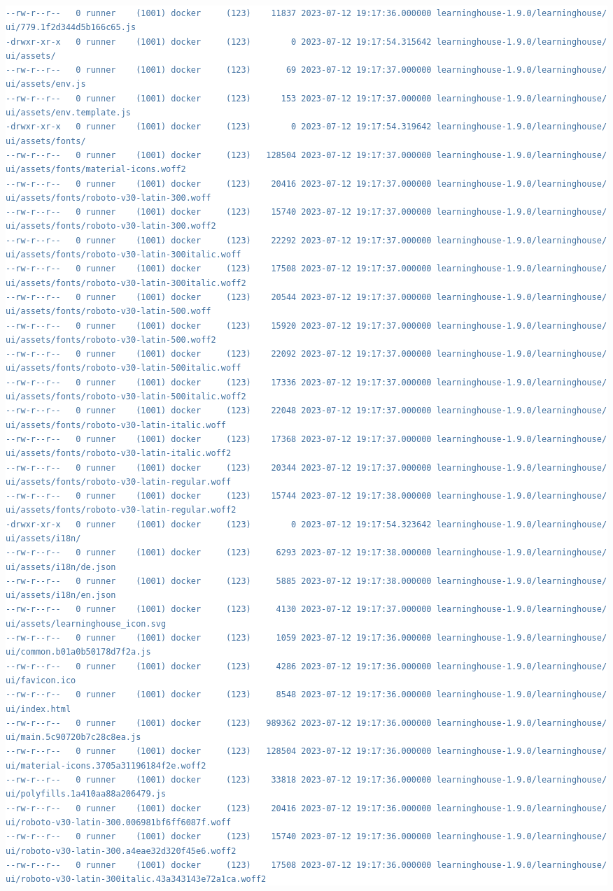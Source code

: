 ```diff
--rw-r--r--   0 runner    (1001) docker     (123)    11837 2023-07-12 19:17:36.000000 learninghouse-1.9.0/learninghouse/ui/779.1f2d344d5b166c65.js
-drwxr-xr-x   0 runner    (1001) docker     (123)        0 2023-07-12 19:17:54.315642 learninghouse-1.9.0/learninghouse/ui/assets/
--rw-r--r--   0 runner    (1001) docker     (123)       69 2023-07-12 19:17:37.000000 learninghouse-1.9.0/learninghouse/ui/assets/env.js
--rw-r--r--   0 runner    (1001) docker     (123)      153 2023-07-12 19:17:37.000000 learninghouse-1.9.0/learninghouse/ui/assets/env.template.js
-drwxr-xr-x   0 runner    (1001) docker     (123)        0 2023-07-12 19:17:54.319642 learninghouse-1.9.0/learninghouse/ui/assets/fonts/
--rw-r--r--   0 runner    (1001) docker     (123)   128504 2023-07-12 19:17:37.000000 learninghouse-1.9.0/learninghouse/ui/assets/fonts/material-icons.woff2
--rw-r--r--   0 runner    (1001) docker     (123)    20416 2023-07-12 19:17:37.000000 learninghouse-1.9.0/learninghouse/ui/assets/fonts/roboto-v30-latin-300.woff
--rw-r--r--   0 runner    (1001) docker     (123)    15740 2023-07-12 19:17:37.000000 learninghouse-1.9.0/learninghouse/ui/assets/fonts/roboto-v30-latin-300.woff2
--rw-r--r--   0 runner    (1001) docker     (123)    22292 2023-07-12 19:17:37.000000 learninghouse-1.9.0/learninghouse/ui/assets/fonts/roboto-v30-latin-300italic.woff
--rw-r--r--   0 runner    (1001) docker     (123)    17508 2023-07-12 19:17:37.000000 learninghouse-1.9.0/learninghouse/ui/assets/fonts/roboto-v30-latin-300italic.woff2
--rw-r--r--   0 runner    (1001) docker     (123)    20544 2023-07-12 19:17:37.000000 learninghouse-1.9.0/learninghouse/ui/assets/fonts/roboto-v30-latin-500.woff
--rw-r--r--   0 runner    (1001) docker     (123)    15920 2023-07-12 19:17:37.000000 learninghouse-1.9.0/learninghouse/ui/assets/fonts/roboto-v30-latin-500.woff2
--rw-r--r--   0 runner    (1001) docker     (123)    22092 2023-07-12 19:17:37.000000 learninghouse-1.9.0/learninghouse/ui/assets/fonts/roboto-v30-latin-500italic.woff
--rw-r--r--   0 runner    (1001) docker     (123)    17336 2023-07-12 19:17:37.000000 learninghouse-1.9.0/learninghouse/ui/assets/fonts/roboto-v30-latin-500italic.woff2
--rw-r--r--   0 runner    (1001) docker     (123)    22048 2023-07-12 19:17:37.000000 learninghouse-1.9.0/learninghouse/ui/assets/fonts/roboto-v30-latin-italic.woff
--rw-r--r--   0 runner    (1001) docker     (123)    17368 2023-07-12 19:17:37.000000 learninghouse-1.9.0/learninghouse/ui/assets/fonts/roboto-v30-latin-italic.woff2
--rw-r--r--   0 runner    (1001) docker     (123)    20344 2023-07-12 19:17:37.000000 learninghouse-1.9.0/learninghouse/ui/assets/fonts/roboto-v30-latin-regular.woff
--rw-r--r--   0 runner    (1001) docker     (123)    15744 2023-07-12 19:17:38.000000 learninghouse-1.9.0/learninghouse/ui/assets/fonts/roboto-v30-latin-regular.woff2
-drwxr-xr-x   0 runner    (1001) docker     (123)        0 2023-07-12 19:17:54.323642 learninghouse-1.9.0/learninghouse/ui/assets/i18n/
--rw-r--r--   0 runner    (1001) docker     (123)     6293 2023-07-12 19:17:38.000000 learninghouse-1.9.0/learninghouse/ui/assets/i18n/de.json
--rw-r--r--   0 runner    (1001) docker     (123)     5885 2023-07-12 19:17:38.000000 learninghouse-1.9.0/learninghouse/ui/assets/i18n/en.json
--rw-r--r--   0 runner    (1001) docker     (123)     4130 2023-07-12 19:17:37.000000 learninghouse-1.9.0/learninghouse/ui/assets/learninghouse_icon.svg
--rw-r--r--   0 runner    (1001) docker     (123)     1059 2023-07-12 19:17:36.000000 learninghouse-1.9.0/learninghouse/ui/common.b01a0b50178d7f2a.js
--rw-r--r--   0 runner    (1001) docker     (123)     4286 2023-07-12 19:17:36.000000 learninghouse-1.9.0/learninghouse/ui/favicon.ico
--rw-r--r--   0 runner    (1001) docker     (123)     8548 2023-07-12 19:17:36.000000 learninghouse-1.9.0/learninghouse/ui/index.html
--rw-r--r--   0 runner    (1001) docker     (123)   989362 2023-07-12 19:17:36.000000 learninghouse-1.9.0/learninghouse/ui/main.5c90720b7c28c8ea.js
--rw-r--r--   0 runner    (1001) docker     (123)   128504 2023-07-12 19:17:36.000000 learninghouse-1.9.0/learninghouse/ui/material-icons.3705a31196184f2e.woff2
--rw-r--r--   0 runner    (1001) docker     (123)    33818 2023-07-12 19:17:36.000000 learninghouse-1.9.0/learninghouse/ui/polyfills.1a410aa88a206479.js
--rw-r--r--   0 runner    (1001) docker     (123)    20416 2023-07-12 19:17:36.000000 learninghouse-1.9.0/learninghouse/ui/roboto-v30-latin-300.006981bf6ff6087f.woff
--rw-r--r--   0 runner    (1001) docker     (123)    15740 2023-07-12 19:17:36.000000 learninghouse-1.9.0/learninghouse/ui/roboto-v30-latin-300.a4eae32d320f45e6.woff2
--rw-r--r--   0 runner    (1001) docker     (123)    17508 2023-07-12 19:17:36.000000 learninghouse-1.9.0/learninghouse/ui/roboto-v30-latin-300italic.43a343143e72a1ca.woff2
```